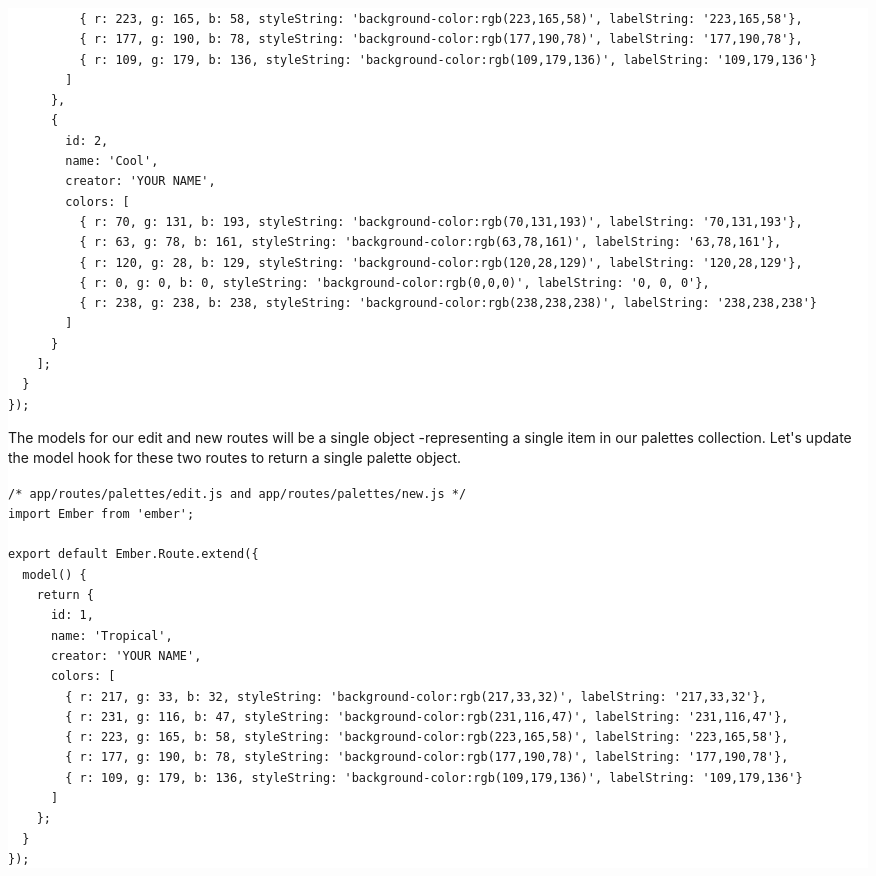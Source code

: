 ```
          { r: 223, g: 165, b: 58, styleString: 'background-color:rgb(223,165,58)', labelString: '223,165,58'},
          { r: 177, g: 190, b: 78, styleString: 'background-color:rgb(177,190,78)', labelString: '177,190,78'},
          { r: 109, g: 179, b: 136, styleString: 'background-color:rgb(109,179,136)', labelString: '109,179,136'}
        ]
      },
      {
        id: 2,
        name: 'Cool',
        creator: 'YOUR NAME',
        colors: [
          { r: 70, g: 131, b: 193, styleString: 'background-color:rgb(70,131,193)', labelString: '70,131,193'},
          { r: 63, g: 78, b: 161, styleString: 'background-color:rgb(63,78,161)', labelString: '63,78,161'},
          { r: 120, g: 28, b: 129, styleString: 'background-color:rgb(120,28,129)', labelString: '120,28,129'},
          { r: 0, g: 0, b: 0, styleString: 'background-color:rgb(0,0,0)', labelString: '0, 0, 0'},
          { r: 238, g: 238, b: 238, styleString: 'background-color:rgb(238,238,238)', labelString: '238,238,238'}
        ]
      }
    ];
  }
});

```
The models for our edit and new routes will be a single object -representing a single item in our palettes collection. Let's update the model hook for these two routes to return a single palette object.

```
/* app/routes/palettes/edit.js and app/routes/palettes/new.js */
import Ember from 'ember';

export default Ember.Route.extend({
  model() {
    return {
      id: 1,
      name: 'Tropical',
      creator: 'YOUR NAME',
      colors: [
        { r: 217, g: 33, b: 32, styleString: 'background-color:rgb(217,33,32)', labelString: '217,33,32'},
        { r: 231, g: 116, b: 47, styleString: 'background-color:rgb(231,116,47)', labelString: '231,116,47'},
        { r: 223, g: 165, b: 58, styleString: 'background-color:rgb(223,165,58)', labelString: '223,165,58'},
        { r: 177, g: 190, b: 78, styleString: 'background-color:rgb(177,190,78)', labelString: '177,190,78'},
        { r: 109, g: 179, b: 136, styleString: 'background-color:rgb(109,179,136)', labelString: '109,179,136'}
      ]
    };
  }
});
```
